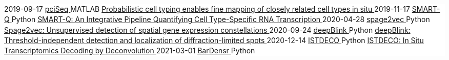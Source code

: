    <td style="text-align:left;width: 5em; "> 2019-09-17 </td>
  </tr>
  <tr>
   <td style="text-align:left;width: 8em; ">
<a href="https://github.com/kdharris101/iss"> pciSeq </a>
</td>
   <td style="text-align:left;width: 5em; "> MATLAB </td>
   <td style="text-align:left;width: 15em; ">
<a href="https://doi.org/10.1038/s41592-019-0631-4"> Probabilistic cell typing enables fine mapping of closely related cell types in situ </a>
</td>
   <td style="text-align:left;width: 5em; "> 2019-11-17 </td>
  </tr>
  <tr>
   <td style="text-align:left;width: 8em; ">
<a href="https://github.com/shenlab-ucsf/SMART-Q"> SMART-Q </a>
</td>
   <td style="text-align:left;width: 5em; "> Python </td>
   <td style="text-align:left;width: 15em; ">
<a href="https://doi.org/10.1371/journal.pone.0228760"> SMART-Q: An Integrative Pipeline Quantifying Cell Type-Specific RNA Transcription </a>
</td>
   <td style="text-align:left;width: 5em; "> 2020-04-28 </td>
  </tr>
  <tr>
   <td style="text-align:left;width: 8em; ">
<a href="https://github.com/wahlby-lab/spage2vec"> spage2vec </a>
</td>
   <td style="text-align:left;width: 5em; "> Python </td>
   <td style="text-align:left;width: 15em; ">
<a href="https://doi.org/10.1111/febs.15572"> Spage2vec: Unsupervised detection of spatial gene expression constellations </a>
</td>
   <td style="text-align:left;width: 5em; "> 2020-09-24 </td>
  </tr>
  <tr>
   <td style="text-align:left;width: 8em; ">
<a href="https://github.com/BBQuercus/deepBlink"> deepBlink </a>
</td>
   <td style="text-align:left;width: 5em; "> Python </td>
   <td style="text-align:left;width: 15em; ">
<a href="https://doi.org/10.1101/2020.12.14.422631"> deepBlink: Threshold-independent detection and localization of diffraction-limited spots </a>
</td>
   <td style="text-align:left;width: 5em; "> 2020-12-14 </td>
  </tr>
  <tr>
   <td style="text-align:left;width: 8em; ">
<a href="https://github.com/axanderssonuu/istdeco"> ISTDECO </a>
</td>
   <td style="text-align:left;width: 5em; "> Python </td>
   <td style="text-align:left;width: 15em; ">
<a href="https://doi.org/10.1101/2021.03.01.433040"> ISTDECO: In Situ Transcriptomics Decoding by Deconvolution </a>
</td>
   <td style="text-align:left;width: 5em; "> 2021-03-01 </td>
  </tr>
  <tr>
   <td style="text-align:left;width: 8em; ">
<a href="https://github.com/jacksonloper/bardensr"> BarDensr </a>
</td>
   <td style="text-align:left;width: 5em; "> Python </td>
   <td style="text-align:left;width: 15em; ">
